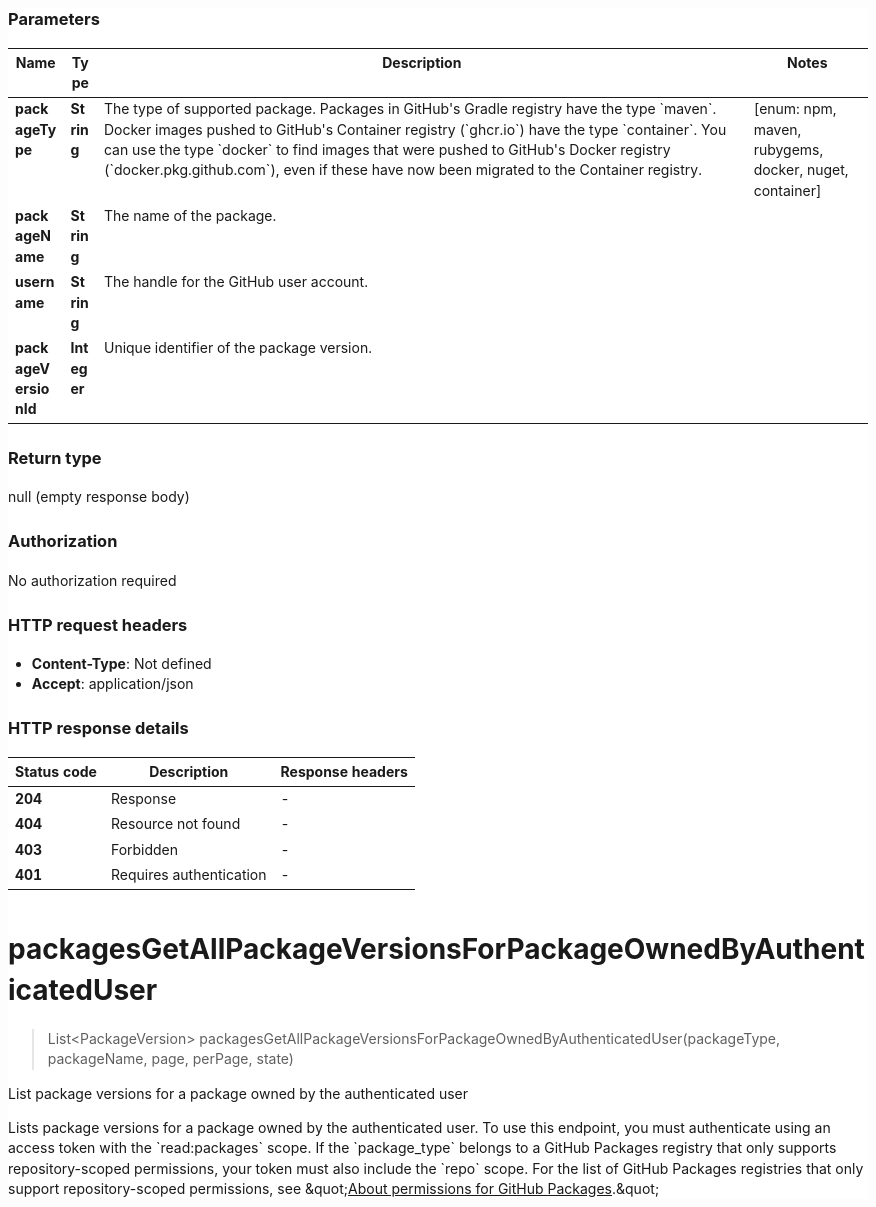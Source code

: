 ### Parameters

| Name | Type | Description  | Notes |
|------------- | ------------- | ------------- | -------------|
| **packageType** | **String**| The type of supported package. Packages in GitHub&#39;s Gradle registry have the type &#x60;maven&#x60;. Docker images pushed to GitHub&#39;s Container registry (&#x60;ghcr.io&#x60;) have the type &#x60;container&#x60;. You can use the type &#x60;docker&#x60; to find images that were pushed to GitHub&#39;s Docker registry (&#x60;docker.pkg.github.com&#x60;), even if these have now been migrated to the Container registry. | [enum: npm, maven, rubygems, docker, nuget, container] |
| **packageName** | **String**| The name of the package. | |
| **username** | **String**| The handle for the GitHub user account. | |
| **packageVersionId** | **Integer**| Unique identifier of the package version. | |

### Return type

null (empty response body)

### Authorization

No authorization required

### HTTP request headers

 - **Content-Type**: Not defined
 - **Accept**: application/json

### HTTP response details
| Status code | Description | Response headers |
|-------------|-------------|------------------|
| **204** | Response |  -  |
| **404** | Resource not found |  -  |
| **403** | Forbidden |  -  |
| **401** | Requires authentication |  -  |

<a name="packagesGetAllPackageVersionsForPackageOwnedByAuthenticatedUser"></a>
# **packagesGetAllPackageVersionsForPackageOwnedByAuthenticatedUser**
> List&lt;PackageVersion&gt; packagesGetAllPackageVersionsForPackageOwnedByAuthenticatedUser(packageType, packageName, page, perPage, state)

List package versions for a package owned by the authenticated user

Lists package versions for a package owned by the authenticated user.  To use this endpoint, you must authenticate using an access token with the &#x60;read:packages&#x60; scope. If the &#x60;package_type&#x60; belongs to a GitHub Packages registry that only supports repository-scoped permissions, your token must also include the &#x60;repo&#x60; scope. For the list of GitHub Packages registries that only support repository-scoped permissions, see \&quot;[About permissions for GitHub Packages](https://docs.github.com/packages/learn-github-packages/about-permissions-for-github-packages#permissions-for-repository-scoped-packages).\&quot;
